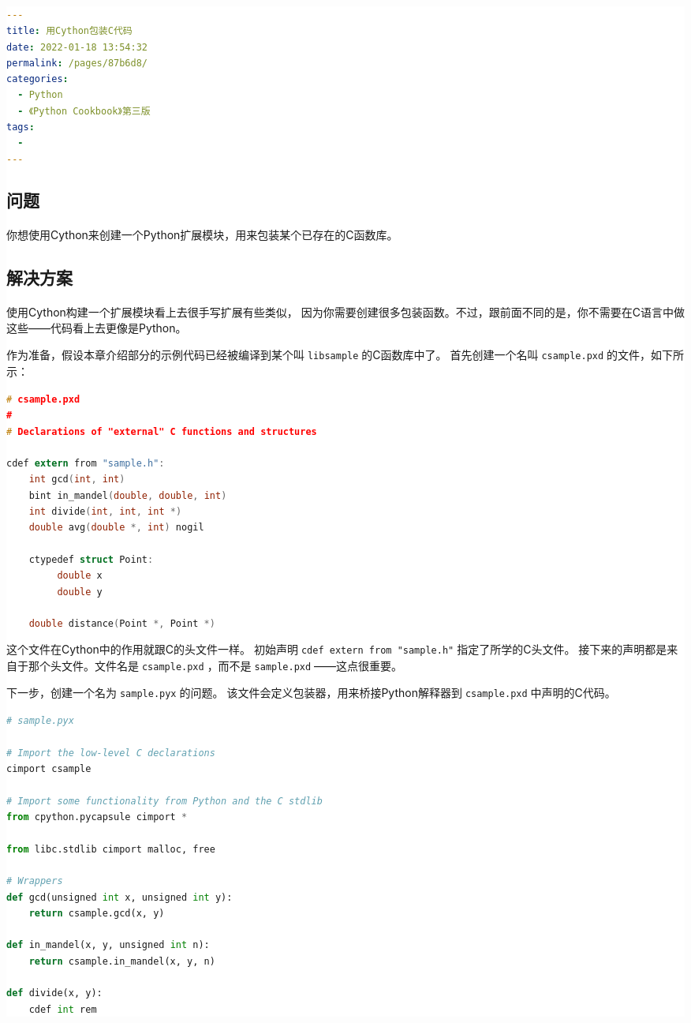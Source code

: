 ```yaml
---
title: 用Cython包装C代码
date: 2022-01-18 13:54:32
permalink: /pages/87b6d8/
categories:
  - Python
  - 《Python Cookbook》第三版
tags:
  - 
---
```


## 问题

你想使用Cython来创建一个Python扩展模块，用来包装某个已存在的C函数库。

## 解决方案

使用Cython构建一个扩展模块看上去很手写扩展有些类似， 因为你需要创建很多包装函数。不过，跟前面不同的是，你不需要在C语言中做这些——代码看上去更像是Python。

作为准备，假设本章介绍部分的示例代码已经被编译到某个叫 `libsample` 的C函数库中了。 首先创建一个名叫 `csample.pxd` 的文件，如下所示：

```c
# csample.pxd
#
# Declarations of "external" C functions and structures

cdef extern from "sample.h":
    int gcd(int, int)
    bint in_mandel(double, double, int)
    int divide(int, int, int *)
    double avg(double *, int) nogil

    ctypedef struct Point:
         double x
         double y

    double distance(Point *, Point *)
```

这个文件在Cython中的作用就跟C的头文件一样。 初始声明 `cdef extern from "sample.h"` 指定了所学的C头文件。 接下来的声明都是来自于那个头文件。文件名是 `csample.pxd` ，而不是 `sample.pxd` ——这点很重要。

下一步，创建一个名为 `sample.pyx` 的问题。 该文件会定义包装器，用来桥接Python解释器到 `csample.pxd` 中声明的C代码。

```python
# sample.pyx

# Import the low-level C declarations
cimport csample

# Import some functionality from Python and the C stdlib
from cpython.pycapsule cimport *

from libc.stdlib cimport malloc, free

# Wrappers
def gcd(unsigned int x, unsigned int y):
    return csample.gcd(x, y)

def in_mandel(x, y, unsigned int n):
    return csample.in_mandel(x, y, n)

def divide(x, y):
    cdef int rem
```